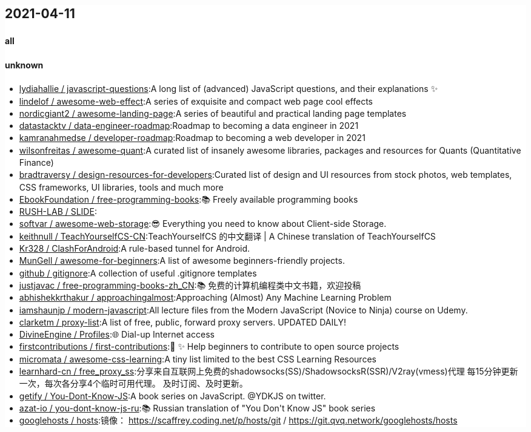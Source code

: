 ## 2021-04-11

#### all

#### unknown
* [lydiahallie / javascript-questions](https://github.com/lydiahallie/javascript-questions):A long list of (advanced) JavaScript questions, and their explanations ✨
* [lindelof / awesome-web-effect](https://github.com/lindelof/awesome-web-effect):A series of exquisite and compact web page cool effects
* [nordicgiant2 / awesome-landing-page](https://github.com/nordicgiant2/awesome-landing-page):A series of beautiful and practical landing page templates
* [datastacktv / data-engineer-roadmap](https://github.com/datastacktv/data-engineer-roadmap):Roadmap to becoming a data engineer in 2021
* [kamranahmedse / developer-roadmap](https://github.com/kamranahmedse/developer-roadmap):Roadmap to becoming a web developer in 2021
* [wilsonfreitas / awesome-quant](https://github.com/wilsonfreitas/awesome-quant):A curated list of insanely awesome libraries, packages and resources for Quants (Quantitative Finance)
* [bradtraversy / design-resources-for-developers](https://github.com/bradtraversy/design-resources-for-developers):Curated list of design and UI resources from stock photos, web templates, CSS frameworks, UI libraries, tools and much more
* [EbookFoundation / free-programming-books](https://github.com/EbookFoundation/free-programming-books):📚 Freely available programming books
* [RUSH-LAB / SLIDE](https://github.com/RUSH-LAB/SLIDE):
* [softvar / awesome-web-storage](https://github.com/softvar/awesome-web-storage):😎 Everything you need to know about Client-side Storage.
* [keithnull / TeachYourselfCS-CN](https://github.com/keithnull/TeachYourselfCS-CN):TeachYourselfCS 的中文翻译 | A Chinese translation of TeachYourselfCS
* [Kr328 / ClashForAndroid](https://github.com/Kr328/ClashForAndroid):A rule-based tunnel for Android.
* [MunGell / awesome-for-beginners](https://github.com/MunGell/awesome-for-beginners):A list of awesome beginners-friendly projects.
* [github / gitignore](https://github.com/github/gitignore):A collection of useful .gitignore templates
* [justjavac / free-programming-books-zh_CN](https://github.com/justjavac/free-programming-books-zh_CN):📚 免费的计算机编程类中文书籍，欢迎投稿
* [abhishekkrthakur / approachingalmost](https://github.com/abhishekkrthakur/approachingalmost):Approaching (Almost) Any Machine Learning Problem
* [iamshaunjp / modern-javascript](https://github.com/iamshaunjp/modern-javascript):All lecture files from the Modern JavaScript (Novice to Ninja) course on Udemy.
* [clarketm / proxy-list](https://github.com/clarketm/proxy-list):A list of free, public, forward proxy servers. UPDATED DAILY!
* [DivineEngine / Profiles](https://github.com/DivineEngine/Profiles):🌐 Dial-up Internet access
* [firstcontributions / first-contributions](https://github.com/firstcontributions/first-contributions):🚀 ✨ Help beginners to contribute to open source projects
* [micromata / awesome-css-learning](https://github.com/micromata/awesome-css-learning):A tiny list limited to the best CSS Learning Resources
* [learnhard-cn / free_proxy_ss](https://github.com/learnhard-cn/free_proxy_ss):分享来自互联网上免费的shadowsocks(SS)/ShadowsocksR(SSR)/V2ray(vmess)代理 每15分钟更新一次，每次各分享4个临时可用代理。 及时订阅、及时更新。
* [getify / You-Dont-Know-JS](https://github.com/getify/You-Dont-Know-JS):A book series on JavaScript. @YDKJS on twitter.
* [azat-io / you-dont-know-js-ru](https://github.com/azat-io/you-dont-know-js-ru):📚 Russian translation of "You Don't Know JS" book series
* [googlehosts / hosts](https://github.com/googlehosts/hosts):镜像： https://scaffrey.coding.net/p/hosts/git / https://git.qvq.network/googlehosts/hosts
